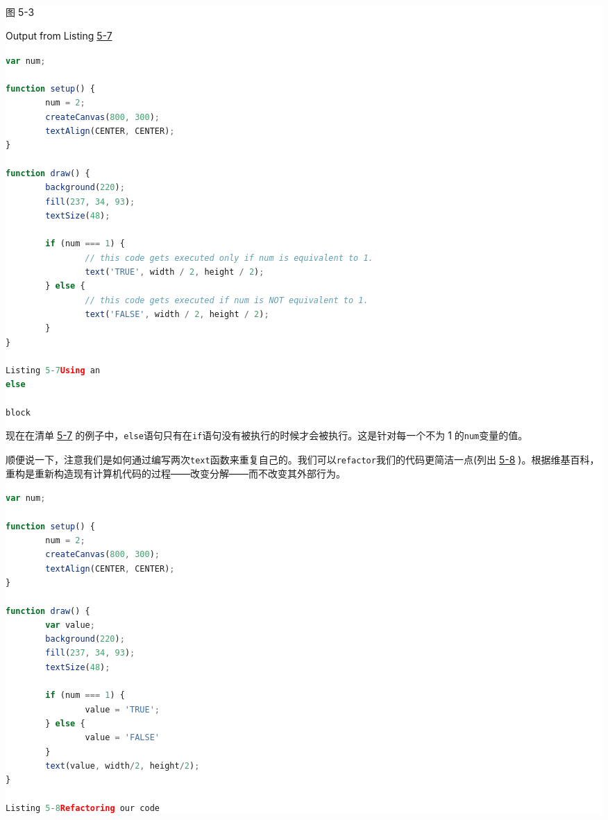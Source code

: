 图 5-3

Output from Listing [5-7](#Par44)

```js
var num;

function setup() {
        num = 2;
        createCanvas(800, 300);
        textAlign(CENTER, CENTER);
}

function draw() {
        background(220);
        fill(237, 34, 93);
        textSize(48);

        if (num === 1) {
                // this code gets executed only if num is equivalent to 1.
                text('TRUE', width / 2, height / 2);
        } else {
                // this code gets executed if num is NOT equivalent to 1.
                text('FALSE', width / 2, height / 2);
        }
}

Listing 5-7Using an 
else

block

```

现在在清单 [5-7](#Par44) 的例子中，`else`语句只有在`if`语句没有被执行的时候才会被执行。这是针对每一个不为 1 的`num`变量的值。

顺便说一下，注意我们是如何通过编写两次`text`函数来重复自己的。我们可以`refactor`我们的代码更简洁一点(列出 [5-8](#Par47) )。根据维基百科，重构是重新构造现有计算机代码的过程——改变分解——而不改变其外部行为。

```js
var num;

function setup() {
        num = 2;
        createCanvas(800, 300);
        textAlign(CENTER, CENTER);
}

function draw() {
        var value;
        background(220);
        fill(237, 34, 93);
        textSize(48);

        if (num === 1) {
                value = 'TRUE';
        } else {
                value = 'FALSE'
        }
        text(value, width/2, height/2);
}

Listing 5-8Refactoring our code

```
